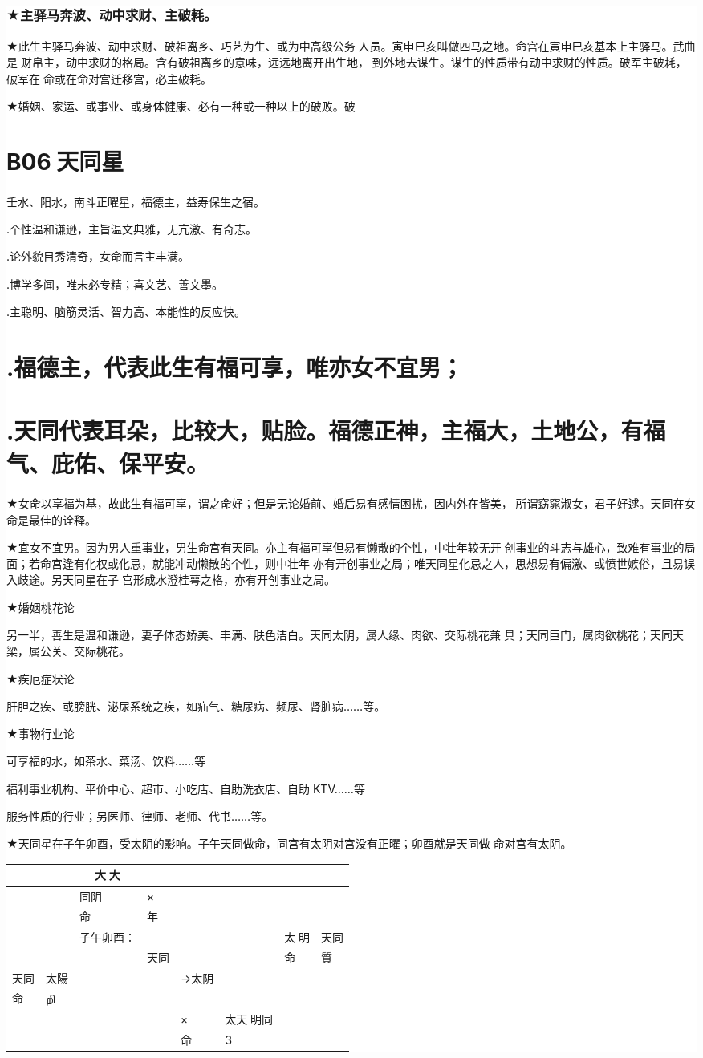 ### ★主驿马奔波、动中求财、主破耗。

★此生主驿马奔波、动中求财、破祖离乡、巧艺为生、或为中高级公务 人员。寅申巳亥叫做四马之地。命宫在寅申巳亥基本上主驿马。武曲是 财帛主，动中求财的格局。含有破祖离乡的意味，远远地离开出生地， 到外地去谋生。谋生的性质带有动中求财的性质。破军主破耗，破军在 命或在命对宫迁移宫，必主破耗。

★婚姻、家运、或事业、或身体健康、必有一种或一种以上的破败。破

# B06 天同星

壬水、阳水，南斗正曜星，福德主，益寿保生之宿。

.个性温和谦逊，主旨温文典雅，无亢激、有奇志。

.论外貌目秀清奇，女命而言主丰满。

.博学多闻，唯未必专精；喜文艺、善文墨。

.主聪明、脑筋灵活、智力高、本能性的反应快。

# .福德主，代表此生有福可享，唯亦女不宜男；

# .天同代表耳朵，比较大，贴脸。福德正神，主福大，土地公，有福气、庇佑、保平安。

★女命以享福为基，故此生有福可享，谓之命好；但是无论婚前、婚后易有感情困扰，因内外在皆美， 所谓窈窕淑女，君子好逑。天同在女命是最佳的诠释。

★宜女不宜男。因为男人重事业，男生命宫有天同。亦主有福可享但易有懒散的个性，中壮年较无开 创事业的斗志与雄心，致难有事业的局面；若命宫逢有化权或化忌，就能冲动懒散的个性，则中壮年 亦有开创事业之局；唯天同星化忌之人，思想易有偏激、或愤世嫉俗，且易误入歧途。另天同星在子 宫形成水澄桂萼之格，亦有开创事业之局。

★婚姻桃花论

另一半，善生是温和谦逊，妻子体态娇美、丰满、肤色洁白。天同太阴，属人缘、肉欲、交际桃花兼 具；天同巨门，属肉欲桃花；天同天梁，属公关、交际桃花。

★疾厄症状论

肝胆之疾、或膀胱、泌尿系统之疾，如疝气、糖尿病、频尿、肾脏病……等。

★事物行业论

可享福的水，如茶水、菜汤、饮料……等

福利事业机构、平价中心、超市、小吃店、自助洗衣店、自助 KTV……等

服务性质的行业；另医师、律师、老师、代书……等。

★天同星在子午卯酉，受太阴的影响。子午天同做命，同宫有太阴对宫没有正曜；卯酉就是天同做 命对宫有太阴。

|  |  | 大 大 |  |  |  |  |  |
| --- | --- | --- | --- | --- | --- | --- | --- |
|  |  | 同阴 | × |  |  |  |  |
|  |  | 命 | 年 |  |  |  |  |
|  |  | 子午卯酉： |  |  |  | 太 明 | 天同 |
|  |  |  | 天同 |  |  | 命 | 質 |
| 天同 | 太陽 |  |  | →太阴 |  |  |  |
| 命 | றி |  |  |  |  |  |  |
|  |  |  |  | × | 太天 明同 |  |  |
|  |  |  |  | 命 | 3 |  |  |
